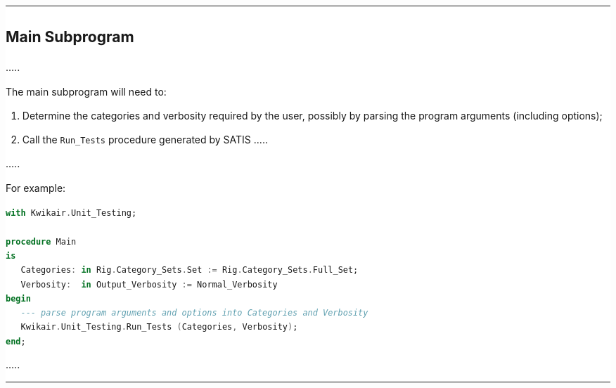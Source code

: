 





-----------------------------------------------------------------------------------------------
## Main Subprogram

.....

The main subprogram will need to: 

 1. Determine the categories and verbosity required by the user, possibly by parsing the 
    program arguments (including options); 
    
 2. Call the `Run_Tests` procedure generated by SATIS .....
 
.....

For example:

```ada
with Kwikair.Unit_Testing;

procedure Main
is
   Categories: in Rig.Category_Sets.Set := Rig.Category_Sets.Full_Set;
   Verbosity:  in Output_Verbosity := Normal_Verbosity
begin
   --- parse program arguments and options into Categories and Verbosity
   Kwikair.Unit_Testing.Run_Tests (Categories, Verbosity);
end;
```

.....




-----------------------------------------------------------------------------------------------
## 





